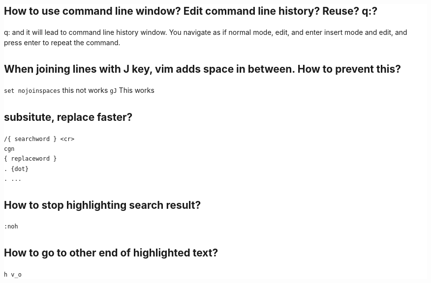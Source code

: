 How to use command line window? Edit command line history? Reuse? q:?
---------------------------------------------------------------------

q: and it will lead to command line history window. You navigate as if
normal mode, edit, and enter insert mode and edit, and press enter to
repeat the command.

When joining lines with J key, vim adds space in between. How to prevent this?
------------------------------------------------------------------------------

`set nojoinspaces` this not works `gJ` This works

subsitute, replace faster?
--------------------------

    /{ searchword } <cr>
    cgn
    { replaceword }
    . {dot}
    . ...

How to stop highlighting search result?
---------------------------------------

`:noh`

How to go to other end of highlighted text?
-------------------------------------------

`h v_o`

